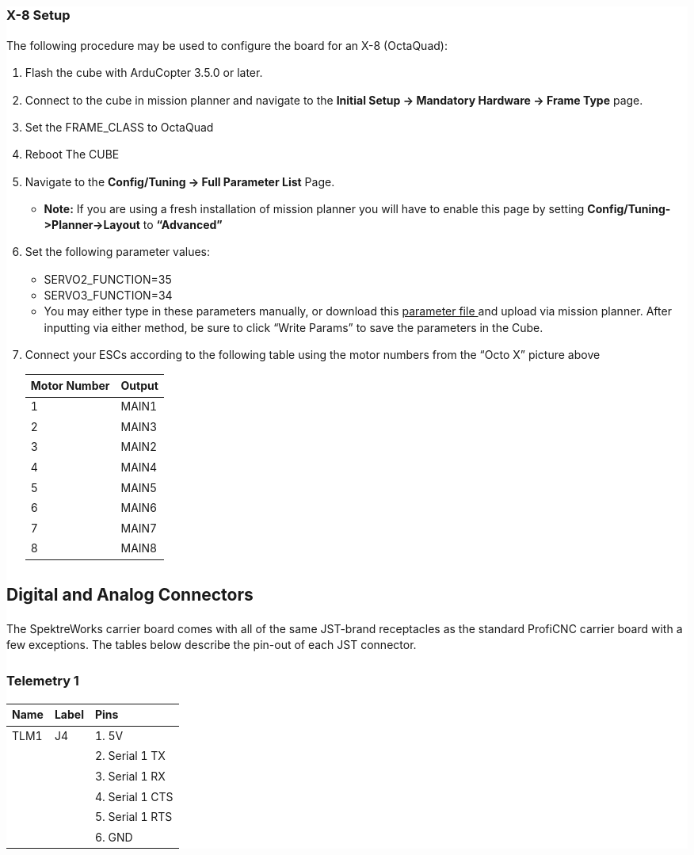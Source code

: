 ### X-8 Setup

The following procedure may be used to configure the board for an X-8 \(OctaQuad\):

1. Flash the cube with ArduCopter 3.5.0 or later.
2. Connect to the cube in mission planner and navigate to the **Initial Setup -&gt; Mandatory Hardware -&gt; Frame Type** page.
3. Set the FRAME\_CLASS to OctaQuad
4. Reboot The CUBE
5. Navigate to the **Config/Tuning -&gt; Full Parameter List** Page.
   * **Note:** If you are using a fresh installation of mission planner you will have to enable this page by setting **Config/Tuning-&gt;Planner-&gt;Layout** to **“Advanced”**
6. Set the following parameter values:
   * SERVO2\_FUNCTION=35
   * SERVO3\_FUNCTION=34
   * You may either type in these parameters manually, or download this [parameter file ](http://docs.spektreworks.com/assets/params/Multirotor_PCB_X8.param)and upload via mission planner. After inputting via either method, be sure to click “Write Params” to save the parameters in the Cube.
7. Connect your ESCs according to the following table using the motor numbers from the “Octo X” picture above

   | Motor Number | Output |
   | :--- | :--- |
   | 1 | MAIN1 |
   | 2 | MAIN3 |
   | 3 | MAIN2 |
   | 4 | MAIN4 |
   | 5 | MAIN5 |
   | 6 | MAIN6 |
   | 7 | MAIN7 |
   | 8 | MAIN8 |

## Digital and Analog Connectors <a id="digital-and-analog-connectors"></a>

The SpektreWorks carrier board comes with all of the same JST-brand receptacles as the standard ProfiCNC carrier board with a few exceptions. The tables below describe the pin-out of each JST connector.

### Telemetry 1

| Name | Label | Pins |
| :--- | :--- | :--- |
| TLM1 | J4 | 1. 5V |
|  |  | 2. Serial 1 TX |
|  |  | 3. Serial 1 RX |
|  |  | 4. Serial 1 CTS |
|  |  | 5. Serial 1 RTS |
|  |  | 6. GND |
